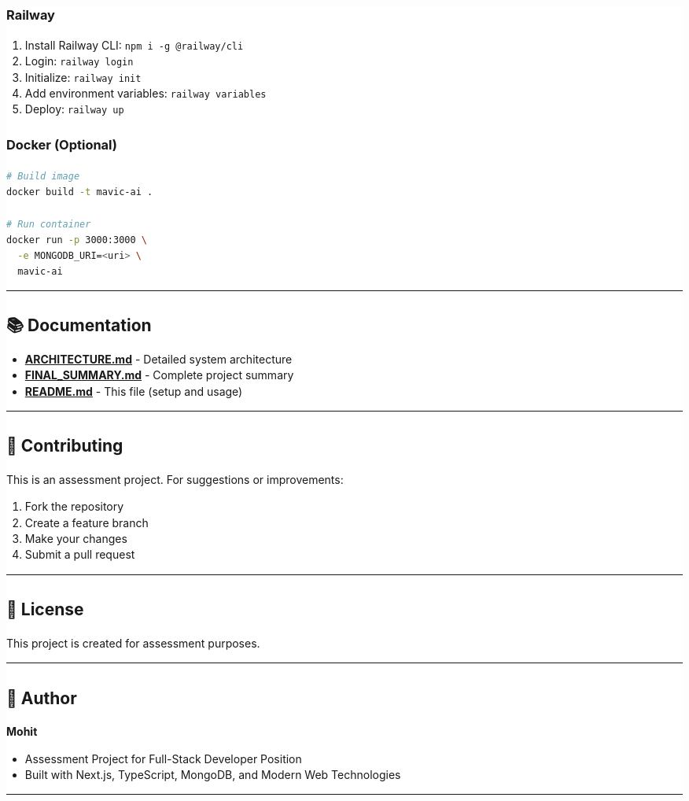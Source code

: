 ### Railway

1. Install Railway CLI: `npm i -g @railway/cli`
2. Login: `railway login`
3. Initialize: `railway init`
4. Add environment variables: `railway variables`
5. Deploy: `railway up`

### Docker (Optional)

```bash
# Build image
docker build -t mavic-ai .

# Run container
docker run -p 3000:3000 \
  -e MONGODB_URI=<uri> \
  mavic-ai
```

---

## 📚 Documentation

- **[ARCHITECTURE.md](./ARCHITECTURE.md)** - Detailed system architecture
- **[FINAL_SUMMARY.md](./FINAL_SUMMARY.md)** - Complete project summary
- **[README.md](./README.md)** - This file (setup and usage)

---

## 🤝 Contributing

This is an assessment project. For suggestions or improvements:

1. Fork the repository
2. Create a feature branch
3. Make your changes
4. Submit a pull request

---

## 📄 License

This project is created for assessment purposes.

---

## 👤 Author

**Mohit**
- Assessment Project for Full-Stack Developer Position
- Built with Next.js, TypeScript, MongoDB, and Modern Web Technologies

---